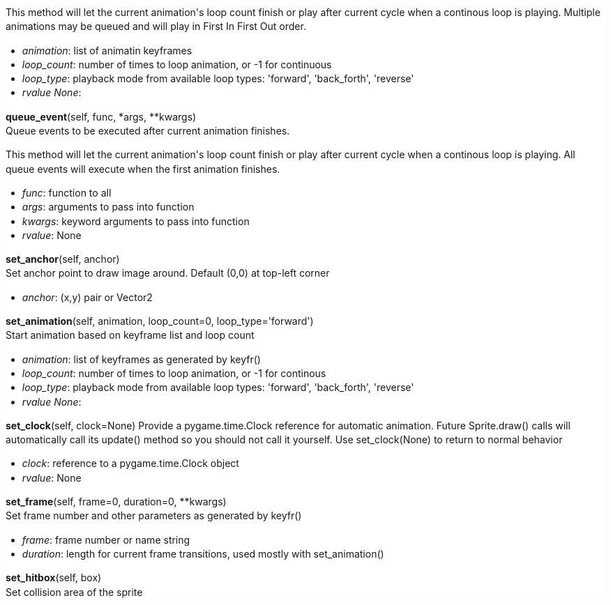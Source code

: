 This method will let the current animation's loop count finish
or play after current cycle when a continous loop is playing.
Multiple animations     may be queued and will play in First In 
First Out order.

- *animation*:  list of animatin keyframes
- *loop_count*:  number of times to loop animation,
            or -1 for continuous
- *loop_type*:  playback mode from available loop types:
                    'forward', 'back_forth', 'reverse'
- *rvalue None*: 

**queue_event**(self, func, *args, **kwargs)  
Queue events to be executed after current animation finishes.

This method will let the current animation's loop count finish
or play after current cycle when a continous loop is playing.
All queue events will execute when the first animation finishes.

- *func*:  function to all
- *args*:  arguments to pass into function
- *kwargs*:  keyword arguments to pass into function
- *rvalue*:  None

**set_anchor**(self, anchor)  
Set anchor point to draw image around. Default (0,0) at 
top-left corner
     
- *anchor*:  (x,y) pair or Vector2

**set_animation**(self, animation, loop_count=0, loop_type='forward')  
Start animation based on keyframe list and loop count
     
- *animation*:  list of keyframes as generated by keyfr()
- *loop_count*:  number of times to loop animation,
            or -1 for continous
- *loop_type*:  playback mode from available loop types:
                    'forward', 'back_forth', 'reverse'
- *rvalue None*: 

**set_clock**(self, clock=None)
Provide a pygame.time.Clock reference for automatic animation. Future
Sprite.draw() calls will automatically call its update() method so
you should not call it yourself. Use set_clock(None) to return to
normal behavior

- *clock*: reference to a pygame.time.Clock object  
- *rvalue*: None  

**set_frame**(self, frame=0, duration=0, **kwargs)  
Set frame number and other parameters as generated by keyfr()
     
- *frame*:  frame number or name string
- *duration*:  length for current frame transitions, used
            mostly with set_animation()

**set_hitbox**(self, box)  
Set collision area of the sprite
     